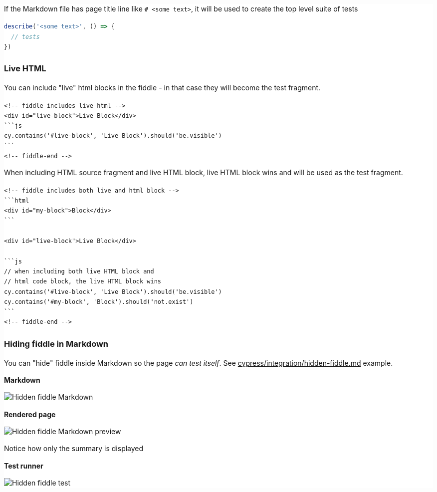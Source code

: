 If the Markdown file has page title line like `# <some text>`, it will be used to create the top level suite of tests

```js
describe('<some text>', () => {
  // tests
})
```

### Live HTML

You can include "live" html blocks in the fiddle - in that case they will become the test fragment.

    <!-- fiddle includes live html -->
    <div id="live-block">Live Block</div>
    ```js
    cy.contains('#live-block', 'Live Block').should('be.visible')
    ```
    <!-- fiddle-end -->

When including HTML source fragment and live HTML block, live HTML block wins and will be used as the test fragment.

    <!-- fiddle includes both live and html block -->
    ```html
    <div id="my-block">Block</div>
    ```

    <div id="live-block">Live Block</div>

    ```js
    // when including both live HTML block and
    // html code block, the live HTML block wins
    cy.contains('#live-block', 'Live Block').should('be.visible')
    cy.contains('#my-block', 'Block').should('not.exist')
    ```
    <!-- fiddle-end -->

### Hiding fiddle in Markdown

You can "hide" fiddle inside Markdown so the page _can test itself_. See [cypress/integration/hidden-fiddle.md](cypress/integration/hidden-fiddle.md) example.

**Markdown**

![Hidden fiddle Markdown](images/hidden-fiddle.png)

**Rendered page**

![Hidden fiddle Markdown preview](images/hidden-fiddle-preview.png)

Notice how only the summary is displayed

**Test runner**

![Hidden fiddle test](images/hidden-fiddle-test.png)
